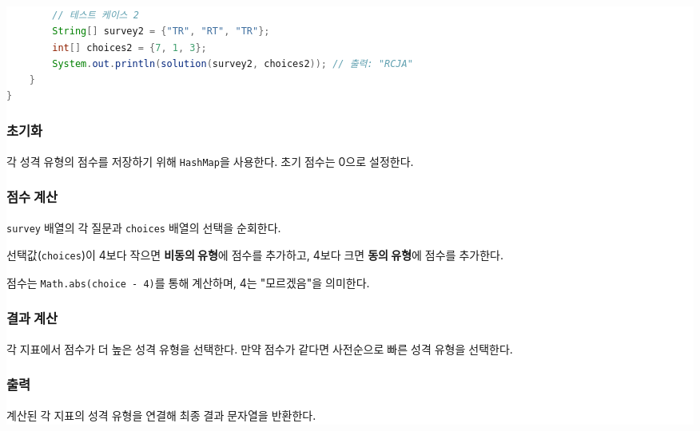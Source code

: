```java
        // 테스트 케이스 2
        String[] survey2 = {"TR", "RT", "TR"};
        int[] choices2 = {7, 1, 3};
        System.out.println(solution(survey2, choices2)); // 출력: "RCJA"
    }
}

```

### 초기화

각 성격 유형의 점수를 저장하기 위해 `HashMap`을 사용한다. 초기 점수는 0으로 설정한다.

### 점수 계산

`survey` 배열의 각 질문과 `choices` 배열의 선택을 순회한다.

선택값(`choices`)이 4보다 작으면 **비동의 유형**에 점수를 추가하고, 4보다 크면 **동의 유형**에 점수를 추가한다.

점수는 `Math.abs(choice - 4)`를 통해 계산하며, 4는 "모르겠음"을 의미한다.

### 결과 계산

각 지표에서 점수가 더 높은 성격 유형을 선택한다. 만약 점수가 같다면 사전순으로 빠른 성격 유형을 선택한다.

### 출력

계산된 각 지표의 성격 유형을 연결해 최종 결과 문자열을 반환한다.
